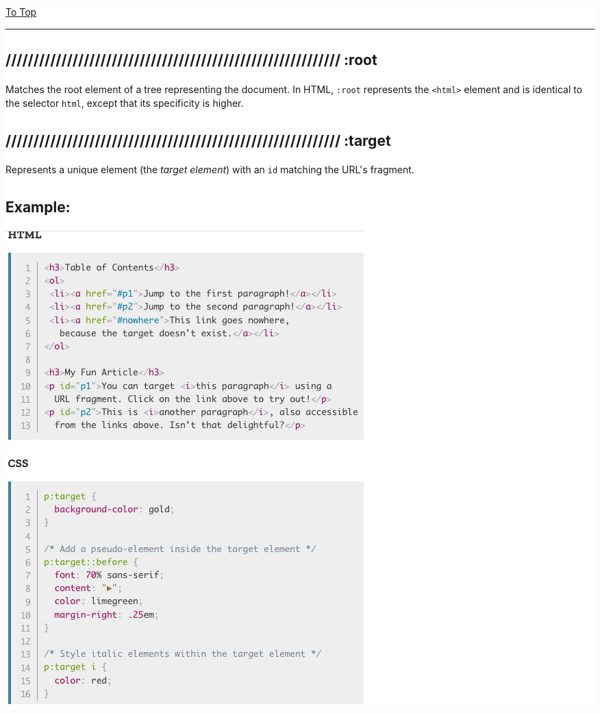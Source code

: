 [To Top](#pseudo-elements---classes)

<hr>

## //////////////////////////////////////////////////////////// :root

Matches the root element of a tree representing the document. In HTML, `:root` represents the `<html>` element and is identical to the selector `html`, except that its specificity is higher.

## //////////////////////////////////////////////////////////// :target

Represents a unique element (the _target element_) with an `id` matching the URL's fragment.

## Example:

![target example](pics/target.png) <br>